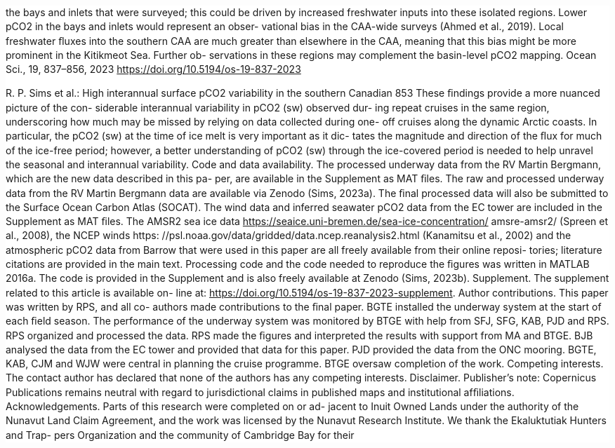 the bays and inlets that were surveyed; this could be driven
by increased freshwater inputs into these isolated regions.
Lower pCO2 in the bays and inlets would represent an obser-
vational bias in the CAA-wide surveys (Ahmed et al., 2019).
Local freshwater ﬂuxes into the southern CAA are much
greater than elsewhere in the CAA, meaning that this bias
might be more prominent in the Kitikmeot Sea. Further ob-
servations in these regions may complement the basin-level
pCO2 mapping.
Ocean Sci., 19, 837–856, 2023
https://doi.org/10.5194/os-19-837-2023

R. P. Sims et al.: High interannual surface pCO2 variability in the southern Canadian
853
These ﬁndings provide a more nuanced picture of the con-
siderable interannual variability in pCO2 (sw) observed dur-
ing repeat cruises in the same region, underscoring how
much may be missed by relying on data collected during one-
off cruises along the dynamic Arctic coasts. In particular, the
pCO2 (sw) at the time of ice melt is very important as it dic-
tates the magnitude and direction of the ﬂux for much of the
ice-free period; however, a better understanding of pCO2 (sw)
through the ice-covered period is needed to help unravel the
seasonal and interannual variability.
Code and data availability. The processed underway data from the
RV Martin Bergmann, which are the new data described in this pa-
per, are available in the Supplement as MAT ﬁles. The raw and
processed underway data from the RV Martin Bergmann data are
available via Zenodo (Sims, 2023a). The ﬁnal processed data will
also be submitted to the Surface Ocean Carbon Atlas (SOCAT).
The wind data and inferred seawater pCO2 data from the EC
tower are included in the Supplement as MAT ﬁles. The AMSR2
sea ice data https://seaice.uni-bremen.de/sea-ice-concentration/
amsre-amsr2/ (Spreen et al., 2008), the NCEP winds https:
//psl.noaa.gov/data/gridded/data.ncep.reanalysis2.html (Kanamitsu
et al., 2002) and the atmospheric pCO2 data from Barrow that were
used in this paper are all freely available from their online reposi-
tories; literature citations are provided in the main text. Processing
code and the code needed to reproduce the ﬁgures was written in
MATLAB 2016a. The code is provided in the Supplement and is
also freely available at Zenodo (Sims, 2023b).
Supplement. The supplement related to this article is available on-
line at: https://doi.org/10.5194/os-19-837-2023-supplement.
Author contributions. This paper was written by RPS, and all co-
authors made contributions to the ﬁnal paper. BGTE installed the
underway system at the start of each ﬁeld season. The performance
of the underway system was monitored by BTGE with help from
SFJ, SFG, KAB, PJD and RPS. RPS organized and processed the
data. RPS made the ﬁgures and interpreted the results with support
from MA and BTGE. BJB analysed the data from the EC tower
and provided that data for this paper. PJD provided the data from
the ONC mooring. BGTE, KAB, CJM and WJW were central in
planning the cruise programme. BTGE oversaw completion of the
work.
Competing interests. The contact author has declared that none of
the authors has any competing interests.
Disclaimer. Publisher’s note: Copernicus Publications remains
neutral with regard to jurisdictional claims in published maps and
institutional afﬁliations.
Acknowledgements. Parts of this research were completed on or ad-
jacent to Inuit Owned Lands under the authority of the Nunavut
Land Claim Agreement, and the work was licensed by the Nunavut
Research Institute. We thank the Ekaluktutiak Hunters and Trap-
pers Organization and the community of Cambridge Bay for their